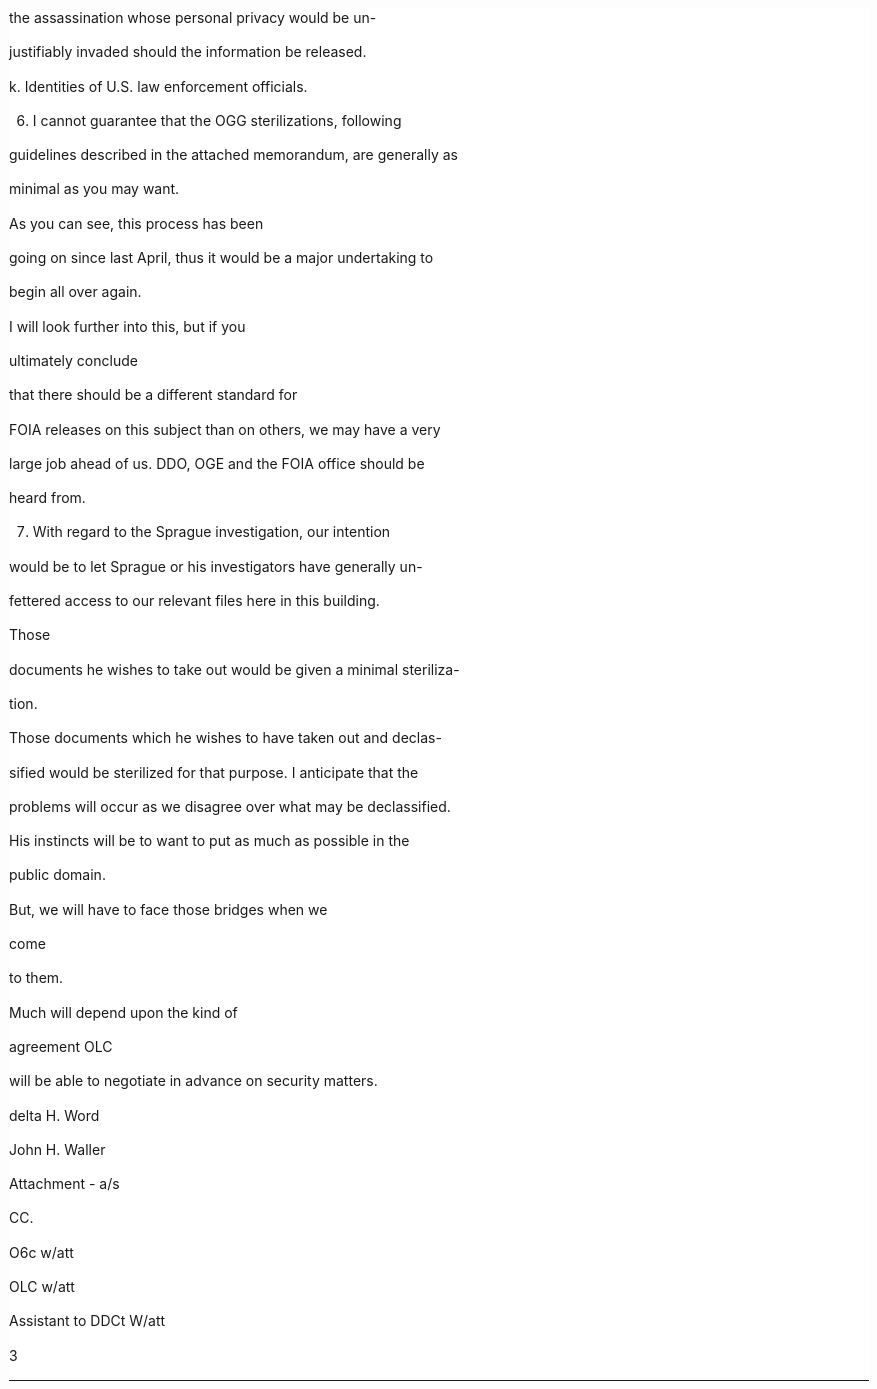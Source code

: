 the assassination whose personal privacy would be un-

justifiably invaded should the information be released.

k. Identities of U.S. law enforcement officials.

6. I cannot guarantee that the OGG sterilizations, following

guidelines described in the attached memorandum, are generally as

minimal as you may want.

As you can see, this process has been

going on since last April, thus it would be a major undertaking to

begin all over again.

I will look further into this, but if you

ultimately conclude

that there should be a different standard for

FOIA releases on this subject than on others, we may have a very

large job ahead of us. DDO, OGE and the FOIA office should be

heard from.

7. With regard to the Sprague investigation, our intention

would be to let Sprague or his investigators have generally un-

fettered access to our relevant files here in this building.

Those

documents he wishes to take out would be given a minimal steriliza-

tion.

Those documents which he wishes to have taken out and declas-

sified would be sterilized for that purpose. I anticipate that the

problems will occur as we disagree over what may be declassified.

His instincts will be to want to put as much as possible in the

public domain.

But, we will have to face those bridges when we

come

to them.

Much will depend upon the kind of

agreement OLC

will be able to negotiate in advance on security matters.

delta H. Word

John H. Waller

Attachment - a/s

CC.

O6c w/att

OLC w/att

Assistant to DDCt W/att

3

---


